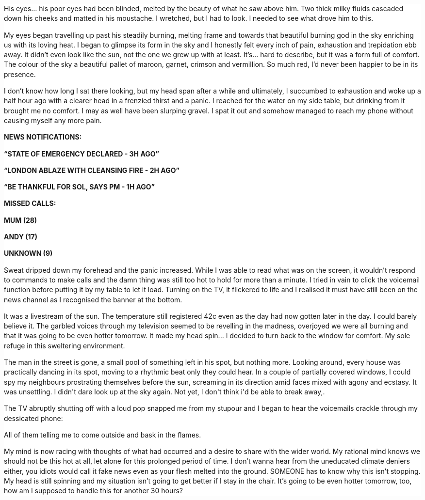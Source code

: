 His eyes… his poor eyes had been blinded, melted by the beauty of what he saw above him. Two thick milky fluids cascaded down his cheeks and matted in his moustache. I wretched, but I had to look. I needed to see what drove him to this. 

My eyes began travelling up past his steadily burning, melting frame and towards that beautiful burning god in the sky enriching us with its loving heat. I began to glimpse its form in the sky and I honestly felt every inch of pain, exhaustion and trepidation ebb away. It didn’t even look like the sun, not the one we grew up with at least. It’s… hard to describe, but it was a form full of comfort. The colour of the sky a beautiful pallet of maroon, garnet, crimson and vermillion. So much red, I’d never been happier to be in its presence. 

I don’t know how long I sat there looking, but my head span after a while and ultimately, I succumbed to exhaustion and woke up a half hour ago with a clearer head in a frenzied thirst and a panic. I reached for the water on my side table, but drinking from it brought me no comfort. I may as well have been slurping gravel. I spat it out and somehow managed to reach my phone without causing myself any more pain. 

**NEWS NOTIFICATIONS:** 

**“STATE OF EMERGENCY DECLARED - 3H AGO”**

**“LONDON ABLAZE WITH CLEANSING FIRE - 2H AGO”**

**“BE THANKFUL FOR SOL, SAYS PM - 1H AGO”**

**MISSED CALLS:** 

**MUM (28)**

**ANDY (17)** 

**UNKNOWN (9)** 

Sweat dripped down my forehead and the panic increased. While I was able to read what was on the screen, it wouldn’t respond to commands to make calls and the damn thing was still too hot to hold for more than a minute. I tried in vain to click the voicemail function before putting it by my table to let it load. Turning on the TV, it flickered to life and I realised it must have still been on the news channel as I recognised the banner at the bottom. 

It was a livestream of the sun. The temperature still registered 42c even as the day had now gotten later in the day. I could barely believe it. The garbled voices through my television seemed to be revelling in the madness, overjoyed we were all burning and that it was going to be even hotter tomorrow. It made my head spin... I decided to turn back to the window for comfort. My sole refuge in this sweltering environment. 

The man in the street is gone, a small pool of something left in his spot, but nothing more. Looking around, every house was practically dancing in its spot, moving to a rhythmic beat only they could hear. In a couple of partially covered windows, I could spy my neighbours prostrating themselves before the sun, screaming in its direction amid faces mixed with agony and ecstasy. It was unsettling. I didn't dare look up at the sky again. Not yet, I don't think i'd be able to break away,. 

The TV abruptly shutting off with a loud pop snapped me from my stupour and I began to hear the voicemails crackle through my dessicated phone:

All of them telling me to come outside and bask in the flames.  

My mind is now racing with thoughts of what had occurred and a desire to share with the wider world. My rational mind knows we should not be this hot at all, let alone for this prolonged period of time. I don’t wanna hear from the uneducated climate deniers either, you idiots would call it fake news even as your flesh melted into the ground. SOMEONE has to know why this isn’t stopping. My head is still spinning and my situation isn’t going to get better if I stay in the chair. It’s going to be even hotter tomorrow, too, how am I supposed to handle this for another 30 hours? 
